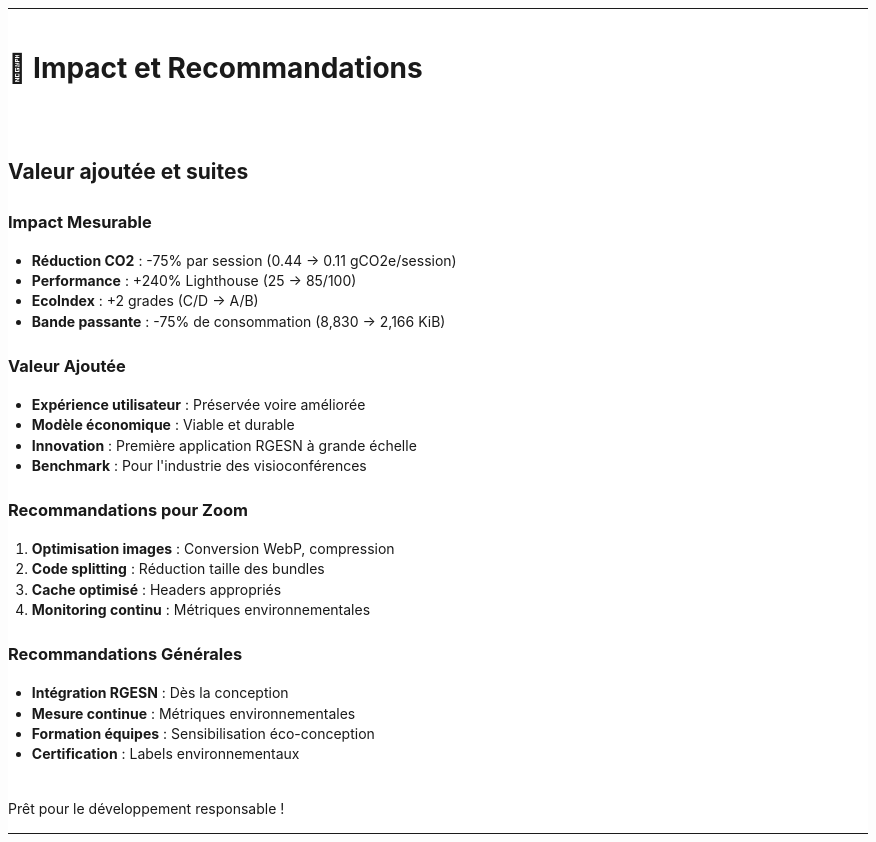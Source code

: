 </div>

</div>

---

# 🌱 **Impact et Recommandations**
<br>

## **Valeur ajoutée et suites**

<div class="two-columns">

<div>

### **Impact Mesurable**
- **Réduction CO2** : -75% par session (0.44 → 0.11 gCO2e/session)
- **Performance** : +240% Lighthouse  (25 → 85/100)
- **EcoIndex** : +2 grades (C/D → A/B)
- **Bande passante** : -75% de consommation (8,830 → 2,166 KiB)

### **Valeur Ajoutée**
- **Expérience utilisateur** : Préservée voire améliorée
- **Modèle économique** : Viable et durable
- **Innovation** : Première application RGESN à grande échelle
- **Benchmark** : Pour l'industrie des visioconférences

</div>

<div>

### **Recommandations pour Zoom**
1. **Optimisation images** : Conversion WebP, compression
2. **Code splitting** : Réduction taille des bundles
3. **Cache optimisé** : Headers appropriés
4. **Monitoring continu** : Métriques environnementales

### **Recommandations Générales**
- **Intégration RGESN** : Dès la conception
- **Mesure continue** : Métriques environnementales
- **Formation équipes** : Sensibilisation éco-conception
- **Certification** : Labels environnementaux

</div>

</div>

<br>

<div class="result">
<div class="result-value">Prêt pour le développement responsable !</div>
</div>

---